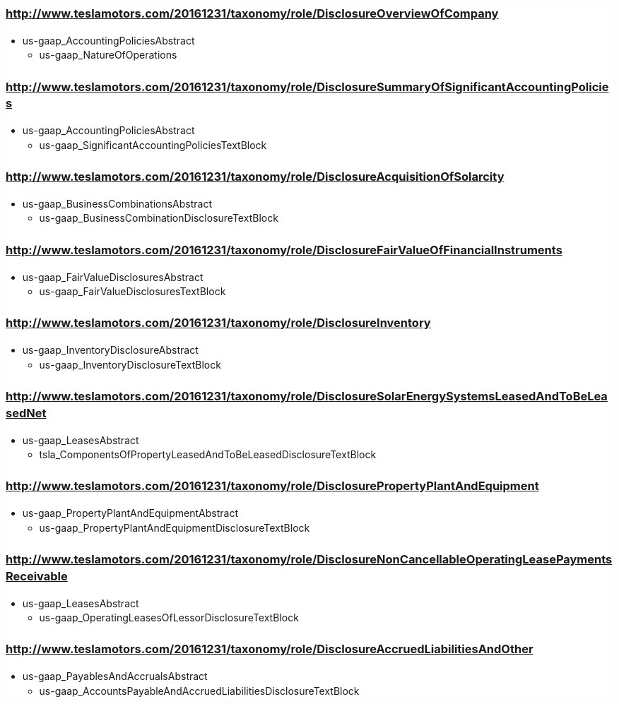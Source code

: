 ### http://www.teslamotors.com/20161231/taxonomy/role/DisclosureOverviewOfCompany

- us-gaap_AccountingPoliciesAbstract
  - us-gaap_NatureOfOperations

### http://www.teslamotors.com/20161231/taxonomy/role/DisclosureSummaryOfSignificantAccountingPolicies

- us-gaap_AccountingPoliciesAbstract
  - us-gaap_SignificantAccountingPoliciesTextBlock

### http://www.teslamotors.com/20161231/taxonomy/role/DisclosureAcquisitionOfSolarcity

- us-gaap_BusinessCombinationsAbstract
  - us-gaap_BusinessCombinationDisclosureTextBlock

### http://www.teslamotors.com/20161231/taxonomy/role/DisclosureFairValueOfFinancialInstruments

- us-gaap_FairValueDisclosuresAbstract
  - us-gaap_FairValueDisclosuresTextBlock

### http://www.teslamotors.com/20161231/taxonomy/role/DisclosureInventory

- us-gaap_InventoryDisclosureAbstract
  - us-gaap_InventoryDisclosureTextBlock

### http://www.teslamotors.com/20161231/taxonomy/role/DisclosureSolarEnergySystemsLeasedAndToBeLeasedNet

- us-gaap_LeasesAbstract
  - tsla_ComponentsOfPropertyLeasedAndToBeLeasedDisclosureTextBlock

### http://www.teslamotors.com/20161231/taxonomy/role/DisclosurePropertyPlantAndEquipment

- us-gaap_PropertyPlantAndEquipmentAbstract
  - us-gaap_PropertyPlantAndEquipmentDisclosureTextBlock

### http://www.teslamotors.com/20161231/taxonomy/role/DisclosureNonCancellableOperatingLeasePaymentsReceivable

- us-gaap_LeasesAbstract
  - us-gaap_OperatingLeasesOfLessorDisclosureTextBlock

### http://www.teslamotors.com/20161231/taxonomy/role/DisclosureAccruedLiabilitiesAndOther

- us-gaap_PayablesAndAccrualsAbstract
  - us-gaap_AccountsPayableAndAccruedLiabilitiesDisclosureTextBlock
